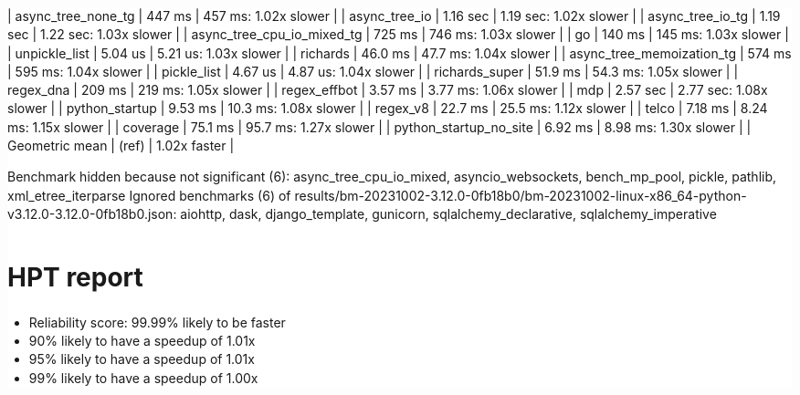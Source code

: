 | async_tree_none_tg         | 447 ms                                                 | 457 ms: 1.02x slower                                                   |
| async_tree_io              | 1.16 sec                                               | 1.19 sec: 1.02x slower                                                 |
| async_tree_io_tg           | 1.19 sec                                               | 1.22 sec: 1.03x slower                                                 |
| async_tree_cpu_io_mixed_tg | 725 ms                                                 | 746 ms: 1.03x slower                                                   |
| go                         | 140 ms                                                 | 145 ms: 1.03x slower                                                   |
| unpickle_list              | 5.04 us                                                | 5.21 us: 1.03x slower                                                  |
| richards                   | 46.0 ms                                                | 47.7 ms: 1.04x slower                                                  |
| async_tree_memoization_tg  | 574 ms                                                 | 595 ms: 1.04x slower                                                   |
| pickle_list                | 4.67 us                                                | 4.87 us: 1.04x slower                                                  |
| richards_super             | 51.9 ms                                                | 54.3 ms: 1.05x slower                                                  |
| regex_dna                  | 209 ms                                                 | 219 ms: 1.05x slower                                                   |
| regex_effbot               | 3.57 ms                                                | 3.77 ms: 1.06x slower                                                  |
| mdp                        | 2.57 sec                                               | 2.77 sec: 1.08x slower                                                 |
| python_startup             | 9.53 ms                                                | 10.3 ms: 1.08x slower                                                  |
| regex_v8                   | 22.7 ms                                                | 25.5 ms: 1.12x slower                                                  |
| telco                      | 7.18 ms                                                | 8.24 ms: 1.15x slower                                                  |
| coverage                   | 75.1 ms                                                | 95.7 ms: 1.27x slower                                                  |
| python_startup_no_site     | 6.92 ms                                                | 8.98 ms: 1.30x slower                                                  |
| Geometric mean             | (ref)                                                  | 1.02x faster                                                           |

Benchmark hidden because not significant (6): async_tree_cpu_io_mixed, asyncio_websockets, bench_mp_pool, pickle, pathlib, xml_etree_iterparse
Ignored benchmarks (6) of results/bm-20231002-3.12.0-0fb18b0/bm-20231002-linux-x86_64-python-v3.12.0-3.12.0-0fb18b0.json: aiohttp, dask, django_template, gunicorn, sqlalchemy_declarative, sqlalchemy_imperative


# HPT report

- Reliability score: 99.99% likely to be faster
- 90% likely to have a speedup of 1.01x
- 95% likely to have a speedup of 1.01x
- 99% likely to have a speedup of 1.00x
